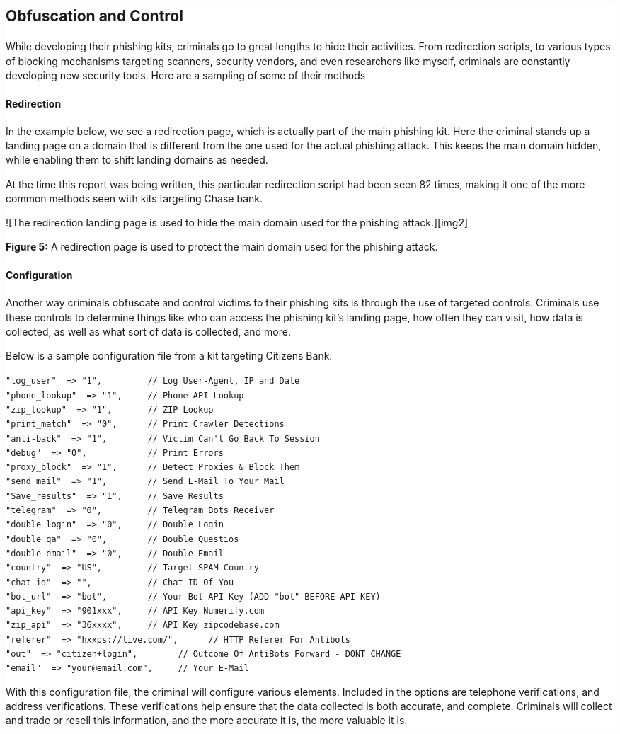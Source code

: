 ## Obfuscation and Control

While developing their phishing kits, criminals go to great lengths to hide their activities. From redirection scripts, to various types of blocking mechanisms targeting scanners, security vendors, and even researchers like myself, criminals are constantly developing new security tools. Here are a sampling of some of their methods

#### Redirection

In the example below, we see a redirection page, which is actually part of the main phishing kit. Here the criminal stands up a landing page on a domain that is different from the one used for the actual phishing attack. This keeps the main domain hidden, while enabling them to shift landing domains as needed.

At the time this report was being written, this particular redirection script had been seen 82 times, making it one of the more common methods seen with kits targeting Chase bank.

![The redirection landing page is used to hide the main domain used for the phishing attack.][img2]

**Figure 5:** A redirection page is used to protect the main domain used for the phishing attack.

#### Configuration

Another way criminals obfuscate and control victims to their phishing kits is through the use of targeted controls. Criminals use these controls to determine things like who can access the phishing kit’s landing page, how often they can visit, how data is collected, as well as what sort of data is collected, and more.

Below is a sample configuration file from a kit targeting Citizens Bank:

````
"log_user"  => "1",         // Log User-Agent, IP and Date
"phone_lookup"  => "1",     // Phone API Lookup
"zip_lookup"  => "1",       // ZIP Lookup
"print_match"  => "0",      // Print Crawler Detections
"anti-back"  => "1",        // Victim Can't Go Back To Session
"debug"  => "0",            // Print Errors
"proxy_block"  => "1",      // Detect Proxies & Block Them
"send_mail"  => "1",        // Send E-Mail To Your Mail
"Save_results"  => "1",     // Save Results
"telegram"  => "0",         // Telegram Bots Receiver
"double_login"  => "0",     // Double Login
"double_qa"  => "0",        // Double Questios
"double_email"  => "0",     // Double Email
"country"  => "US",         // Target SPAM Country
"chat_id"  => "",           // Chat ID Of You
"bot_url"  => "bot",        // Your Bot API Key (ADD "bot" BEFORE API KEY)
"api_key"  => "901xxx",     // API Key Numerify.com
"zip_api"  => "36xxxx",     // API Key zipcodebase.com
"referer"  => "hxxps://live.com/",      // HTTP Referer For Antibots
"out"  => "citizen+login",        // Outcome Of AntiBots Forward - DONT CHANGE
"email"  => "your@email.com",     // Your E-Mail
````
With this configuration file, the criminal will configure various elements. Included in the options are telephone verifications, and address verifications. These verifications help ensure that the data collected is both accurate, and complete. Criminals will collect and trade or resell this information, and the more accurate it is, the more valuable it is.
